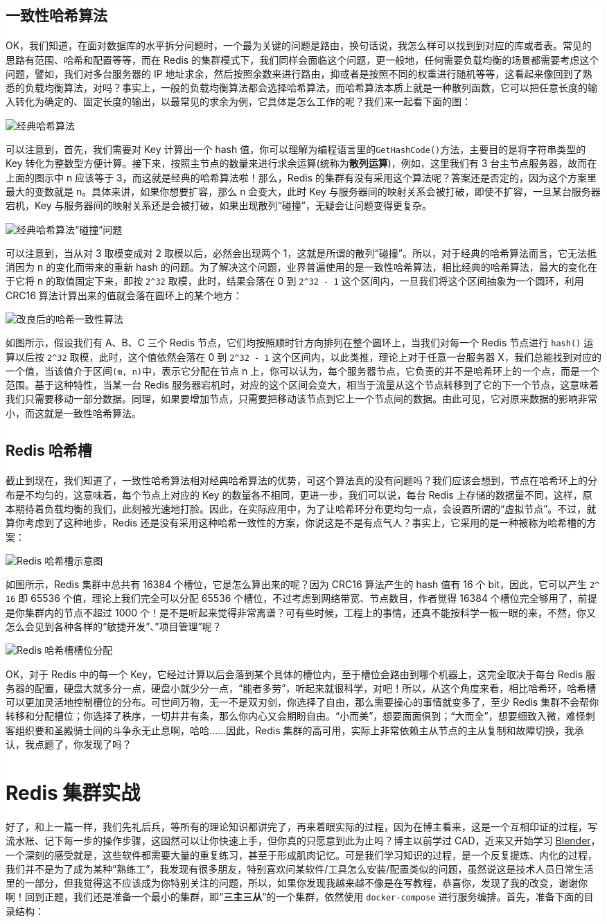 ## 一致性哈希算法

OK，我们知道，在面对数据库的水平拆分问题时，一个最为关键的问题是路由，换句话说，我怎么样可以找到到对应的库或者表。常见的思路有范围、哈希和配置等等，而在 Redis 的集群模式下，我们同样会面临这个问题，更一般地，任何需要负载均衡的场景都需要考虑这个问题，譬如，我们对多台服务器的 IP 地址求余，然后按照余数来进行路由，抑或者是按照不同的权重进行随机等等，这看起来像回到了熟悉的负载均衡算法，对吗？事实上，一般的负载均衡算法都会选择哈希算法，而哈希算法本质上就是一种散列函数，它可以把任意长度的输入转化为确定的、固定长度的输出，以最常见的求余为例，它具体是怎么工作的呢？我们来一起看下面的图：

![经典哈希算法](Redis-Clusters-Hash.drawio.png)

可以注意到，首先，我们需要对 Key 计算出一个 hash 值，你可以理解为编程语言里的`GetHashCode()`方法，主要目的是将字符串类型的 Key 转化为整数型方便计算。接下来，按照主节点的数量来进行求余运算(统称为**散列运算**)，例如，这里我们有 3 台主节点服务器，故而在上面的图示中 n 应该等于 3，而这就是经典的哈希算法啦！那么，Redis 的集群有没有采用这个算法呢？答案还是否定的，因为这个方案里最大的变数就是 n。具体来讲，如果你想要扩容，那么 n 会变大，此时 Key 与服务器间的映射关系会被打破，即使不扩容，一旦某台服务器宕机，Key 与服务器间的映射关系还是会被打破，如果出现散列“碰撞”，无疑会让问题变得更复杂。

![经典哈希算法“碰撞”问题](Redis-Clusters-Hash-Conflict.drawio.png)

可以注意到，当从对 3 取模变成对 2 取模以后，必然会出现两个 1，这就是所谓的散列“碰撞”。所以，对于经典的哈希算法而言，它无法抵消因为 n 的变化而带来的重新 hash 的问题。为了解决这个问题，业界普遍使用的是一致性哈希算法，相比经典的哈希算法，最大的变化在于它将 n 的取值固定下来，即按 `2^32` 取模，此时，结果会落在 0 到 `2^32 - 1` 这个区间内，一旦我们将这个区间抽象为一个圆环，利用 CRC16 算法计算出来的值就会落在圆环上的某个地方：

![改良后的哈希一致性算法](Redis-Clusters-Hash-Advance.drawio.png)

如图所示，假设我们有 A、B、C 三个 Redis 节点，它们均按照顺时针方向排列在整个圆环上，当我们对每一个 Redis 节点进行 `hash()` 运算以后按 `2^32` 取模，此时，这个值依然会落在 0 到 `2^32 - 1` 这个区间内，以此类推，理论上对于任意一台服务器 X，我们总能找到对应的一个值，当该值介于区间`(m, n)`中，表示它分配在节点 n 上，你可以认为，每个服务器节点，它负责的并不是哈希环上的一个点，而是一个范围。基于这种特性，当某一台 Redis 服务器宕机时，对应的这个区间会变大，相当于流量从这个节点转移到了它的下一个节点，这意味着我们只需要移动一部分数据。同理，如果要增加节点，只需要把移动该节点到它上一个节点间的数据。由此可见，它对原来数据的影响非常小，而这就是一致性哈希算法。

## Redis 哈希槽

截止到现在，我们知道了，一致性哈希算法相对经典哈希算法的优势，可这个算法真的没有问题吗？我们应该会想到，节点在哈希环上的分布是不均匀的，这意味着，每个节点上对应的 Key 的数量各不相同，更进一步，我们可以说，每台 Redis 上存储的数据量不同，这样，原本期待着负载均衡的我们，此刻被光速地打脸。因此，在实际应用中，为了让哈希环分布更均匀一点，会设置所谓的“虚拟节点”。不过，就算你考虑到了这种地步，Redis 还是没有采用这种哈希一致性的方案，你说这是不是有点气人？事实上，它采用的是一种被称为哈希槽的方案：

![Redis 哈希槽示意图](Redis-Clusters-Hash-Slots.drawio.png)

如图所示，Redis 集群中总共有 16384 个槽位，它是怎么算出来的呢？因为 CRC16 算法产生的 hash 值有 16 个 bit，因此，它可以产生 `2^16` 即 65536 个值，理论上我们完全可以分配 65536 个槽位，不过考虑到网络带宽、节点数目，作者觉得 16384 个槽位完全够用了，前提是你集群内的节点不超过 1000 个！是不是听起来觉得非常离谱？可有些时候，工程上的事情，还真不能按科学一板一眼的来，不然，你又怎么会见到各种各样的“敏捷开发”、”项目管理”呢？

![Redis 哈希槽槽位分配](Redis-Clusters-Hash-Slots-Assign.png)

OK，对于 Redis 中的每一个 Key，它经过计算以后会落到某个具体的槽位内，至于槽位会路由到哪个机器上，这完全取决于每台 Redis 服务器的配置，硬盘大就多分一点，硬盘小就少分一点，“能者多劳”，听起来就很科学，对吧！所以，从这个角度来看，相比哈希环，哈希槽可以更加灵活地控制槽位的分布。可世间万物，无一不是双刃剑，你选择了自由，那么需要操心的事情就变多了，至少 Redis 集群不会帮你转移和分配槽位；你选择了秩序，一切井井有条，那么你内心又会期盼自由。“小而美”，想要面面俱到；“大而全”，想要细致入微，难怪刺客组织要和圣殿骑士间的斗争永无止息啊，哈哈……因此，Redis 集群的高可用，实际上非常依赖主从节点的主从复制和故障切换，我承认，我点题了，你发现了吗？

# Redis 集群实战

好了，和上一篇一样，我们先礼后兵，等所有的理论知识都讲完了，再来着眼实际的过程，因为在博主看来，这是一个互相印证的过程，写流水账、记下每一步的操作步骤，这固然可以让你快速上手，但你真的只愿意到此为止吗？博主以前学过 CAD，近来又开始学习 [Blender](https://www.blender.org/)，一个深刻的感受就是，这些软件都需要大量的重复练习，甚至于形成肌肉记忆。可是我们学习知识的过程，是一个反复提炼、内化的过程，我们并不是为了成为某种“熟练工”，我发现有很多朋友，特别喜欢问某软件/工具怎么安装/配置类似的问题，虽然说这是技术人员日常生活里的一部分，但我觉得这不应该成为你特别关注的问题，所以，如果你发现我越来越不像是在写教程，恭喜你，发现了我的改变，谢谢你啊！回到正题，我们还是准备一个最小的集群，即“**三主三从**”的一个集群，依然使用 `docker-compose` 进行服务编排。首先，准备下面的目录结构：
